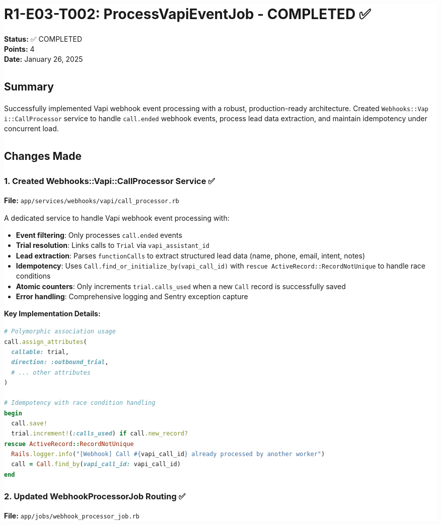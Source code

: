 # R1-E03-T002: ProcessVapiEventJob - COMPLETED ✅

**Status:** ✅ COMPLETED  
**Points:** 4  
**Date:** January 26, 2025

## Summary

Successfully implemented Vapi webhook event processing with a robust, production-ready architecture. Created `Webhooks::Vapi::CallProcessor` service to handle `call.ended` webhook events, process lead data extraction, and maintain idempotency under concurrent load.

## Changes Made

### 1. Created Webhooks::Vapi::CallProcessor Service ✅
**File:** `app/services/webhooks/vapi/call_processor.rb`

A dedicated service to handle Vapi webhook event processing with:

- **Event filtering**: Only processes `call.ended` events
- **Trial resolution**: Links calls to `Trial` via `vapi_assistant_id`
- **Lead extraction**: Parses `functionCalls` to extract structured lead data (name, phone, email, intent, notes)
- **Idempotency**: Uses `Call.find_or_initialize_by(vapi_call_id)` with `rescue ActiveRecord::RecordNotUnique` to handle race conditions
- **Atomic counters**: Only increments `trial.calls_used` when a new `Call` record is successfully saved
- **Error handling**: Comprehensive logging and Sentry exception capture

**Key Implementation Details:**

```ruby
# Polymorphic association usage
call.assign_attributes(
  callable: trial,
  direction: :outbound_trial,
  # ... other attributes
)

# Idempotency with race condition handling
begin
  call.save!
  trial.increment!(:calls_used) if call.new_record?
rescue ActiveRecord::RecordNotUnique
  Rails.logger.info("[Webhook] Call #{vapi_call_id} already processed by another worker")
  call = Call.find_by(vapi_call_id: vapi_call_id)
end
```

### 2. Updated WebhookProcessorJob Routing ✅
**File:** `app/jobs/webhook_processor_job.rb`
